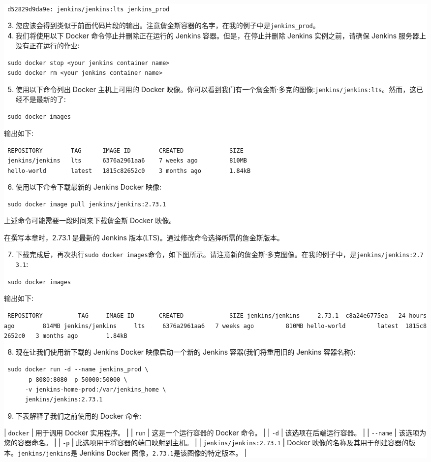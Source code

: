 ```
 d52829d9da9e: jenkins/jenkins:lts jenkins_prod
```

3.  您应该会得到类似于前面代码片段的输出。注意詹金斯容器的名字，在我的例子中是`jenkins_prod`。
4.  我们将使用以下 Docker 命令停止并删除正在运行的 Jenkins 容器。但是，在停止并删除 Jenkins 实例之前，请确保 Jenkins 服务器上没有正在运行的作业:

```
 sudo docker stop <your jenkins container name>
 sudo docker rm <your jenkins container name>
```

5.  使用以下命令列出 Docker 主机上可用的 Docker 映像。你可以看到我们有一个詹金斯·多克的图像:`jenkins/jenkins:lts`。然而，这已经不是最新的了:

```
 sudo docker images
```

输出如下:

```
 REPOSITORY        TAG      IMAGE ID        CREATED             SIZE
 jenkins/jenkins   lts      6376a2961aa6    7 weeks ago         810MB
 hello-world       latest   1815c82652c0    3 months ago        1.84kB
```

6.  使用以下命令下载最新的 Jenkins Docker 映像:

```
 sudo docker image pull jenkins/jenkins:2.73.1
```

上述命令可能需要一段时间来下载詹金斯 Docker 映像。

在撰写本章时，2.73.1 是最新的 Jenkins 版本(LTS)。通过修改命令选择所需的詹金斯版本。

7.  下载完成后，再次执行`sudo docker images`命令，如下图所示。请注意新的詹金斯·多克图像。在我的例子中，是`jenkins/jenkins:2.73.1`:

```
 sudo docker images
```

输出如下:

```
 REPOSITORY          TAG     IMAGE ID       CREATED             SIZE jenkins/jenkins     2.73.1  c8a24e6775ea   24 hours ago        814MB jenkins/jenkins     lts     6376a2961aa6   7 weeks ago         810MB hello-world         latest  1815c82652c0   3 months ago        1.84kB
```

8.  现在让我们使用新下载的 Jenkins Docker 映像启动一个新的 Jenkins 容器(我们将重用旧的 Jenkins 容器名称):

```
 sudo docker run -d --name jenkins_prod \
      -p 8080:8080 -p 50000:50000 \ 
      -v jenkins-home-prod:/var/jenkins_home \
      jenkins/jenkins:2.73.1
```

9.  下表解释了我们之前使用的 Docker 命令:

| `docker` | 用于调用 Docker 实用程序。 |
| `run` | 这是一个运行容器的 Docker 命令。 |
| `-d` | 该选项在后端运行容器。 |
| `--name` | 该选项为您的容器命名。 |
| `-p` | 此选项用于将容器的端口映射到主机。 |
| `jenkins/jenkins:2.73.1` | Docker 映像的名称及其用于创建容器的版本。`jenkins/jenkins`是 Jenkins Docker 图像，`2.73.1`是该图像的特定版本。 |
